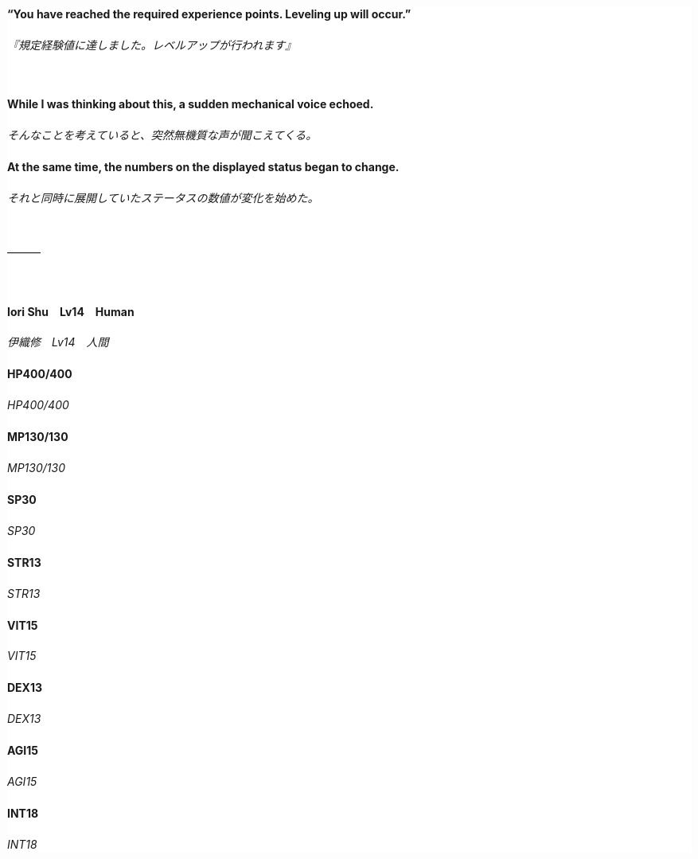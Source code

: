 #### “You have reached the required experience points. Leveling up will occur.”

*『規定経験値に達しました。レベルアップが行われます』*

&nbsp;

#### While I was thinking about this, a sudden mechanical voice echoed.

*そんなことを考えていると、突然無機質な声が聞こえてくる。*

#### At the same time, the numbers on the displayed status began to change.

*それと同時に展開していたステータスの数値が変化を始めた。*

&nbsp;

―――

&nbsp;

#### Iori Shu　Lv14　Human

*伊織修　Lv14　人間*

#### HP400/400

*HP400/400*

#### MP130/130

*MP130/130*

#### SP30

*SP30*

#### STR13

*STR13*

#### VIT15

*VIT15*

#### DEX13

*DEX13*

#### AGI15

*AGI15*

#### INT18

*INT18*
